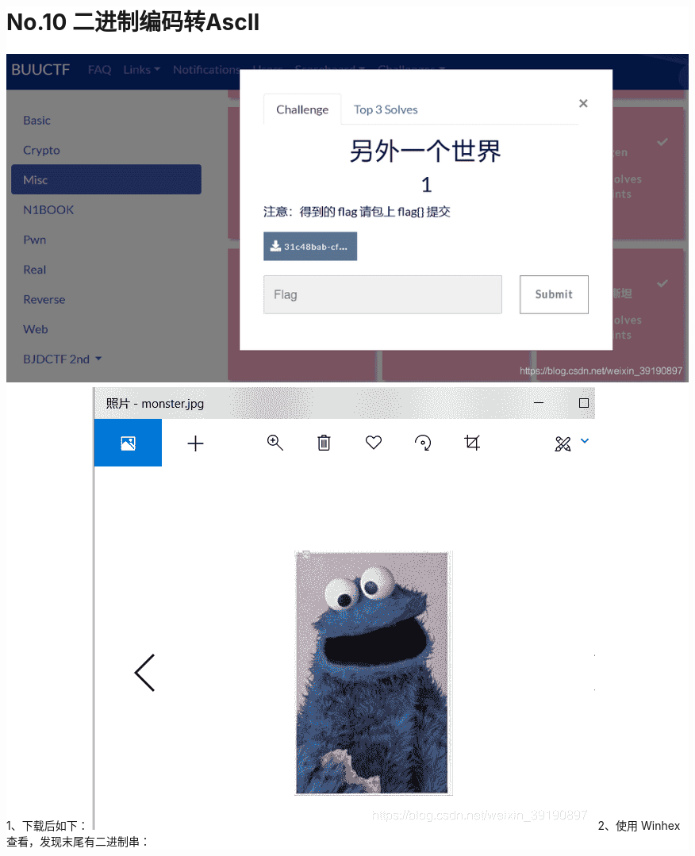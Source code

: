 # No.10 二进制编码转AscII

![在这里插入图片描述](img/3c2e46c1673fae12decc58ce749684c7.png)1、下载后如下：
![在这里插入图片描述](img/f7b7be9e3d735d922f62b1ef770323a4.png)
2、使用 Winhex 查看，发现末尾有二进制串：